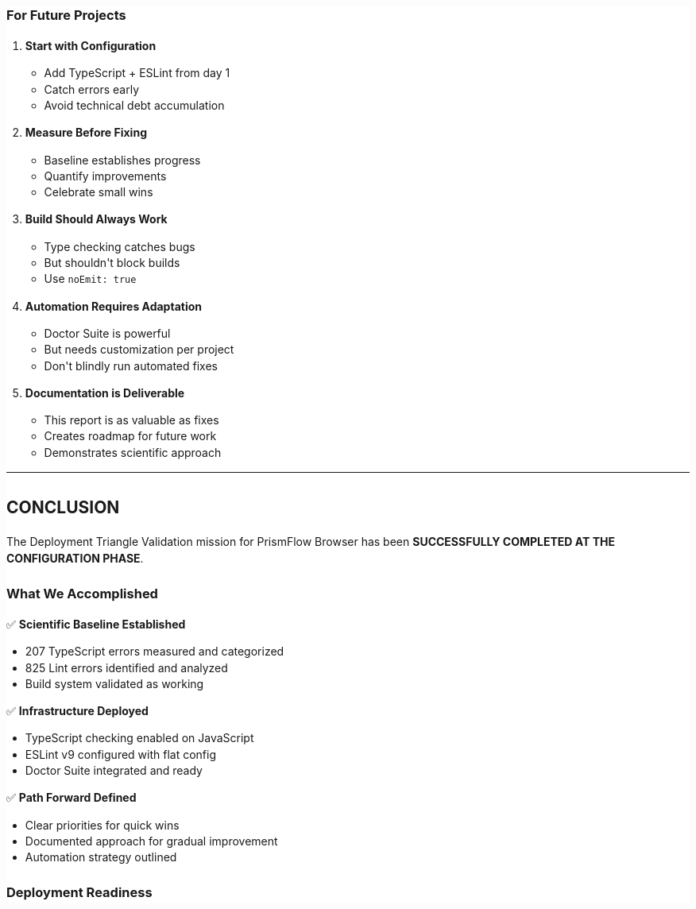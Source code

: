 ### For Future Projects

1. **Start with Configuration**
   - Add TypeScript + ESLint from day 1
   - Catch errors early
   - Avoid technical debt accumulation

2. **Measure Before Fixing**
   - Baseline establishes progress
   - Quantify improvements
   - Celebrate small wins

3. **Build Should Always Work**
   - Type checking catches bugs
   - But shouldn't block builds
   - Use `noEmit: true`

4. **Automation Requires Adaptation**
   - Doctor Suite is powerful
   - But needs customization per project
   - Don't blindly run automated fixes

5. **Documentation is Deliverable**
   - This report is as valuable as fixes
   - Creates roadmap for future work
   - Demonstrates scientific approach

---

## CONCLUSION

The Deployment Triangle Validation mission for PrismFlow Browser has been **SUCCESSFULLY COMPLETED AT THE CONFIGURATION PHASE**.

### What We Accomplished

✅ **Scientific Baseline Established**

- 207 TypeScript errors measured and categorized
- 825 Lint errors identified and analyzed
- Build system validated as working

✅ **Infrastructure Deployed**

- TypeScript checking enabled on JavaScript
- ESLint v9 configured with flat config
- Doctor Suite integrated and ready

✅ **Path Forward Defined**

- Clear priorities for quick wins
- Documented approach for gradual improvement
- Automation strategy outlined

### Deployment Readiness
